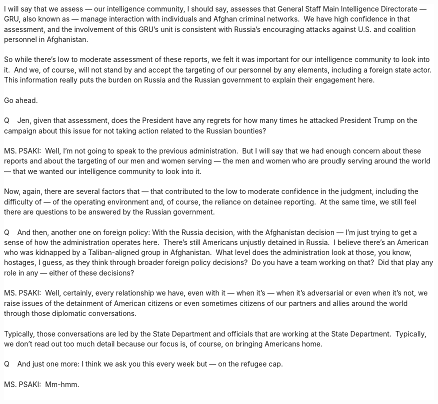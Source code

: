 I will say that we assess — our intelligence community, I should say,
assesses that General Staff Main Intelligence Directorate — GRU, also
known as — manage interaction with individuals and Afghan criminal
networks.  We have high confidence in that assessment, and the
involvement of this GRU’s unit is consistent with Russia’s encouraging
attacks against U.S. and coalition personnel in Afghanistan.   
   
So while there’s low to moderate assessment of these reports, we felt it
was important for our intelligence community to look into it.  And we,
of course, will not stand by and accept the targeting of our personnel
by any elements, including a foreign state actor.  This information
really puts the burden on Russia and the Russian government to explain
their engagement here.   
   
Go ahead.  
   
Q    Jen, given that assessment, does the President have any regrets for
how many times he attacked President Trump on the campaign about this
issue for not taking action related to the Russian bounties?  
   
MS. PSAKI:  Well, I’m not going to speak to the previous
administration.  But I will say that we had enough concern about these
reports and about the targeting of our men and women serving — the men
and women who are proudly serving around the world — that we wanted our
intelligence community to look into it.   
   
Now, again, there are several factors that — that contributed to the low
to moderate confidence in the judgment, including the difficulty of — of
the operating environment and, of course, the reliance on detainee
reporting.  At the same time, we still feel there are questions to be
answered by the Russian government.  
   
Q    And then, another one on foreign policy: With the Russia decision,
with the Afghanistan decision — I’m just trying to get a sense of how
the administration operates here.  There’s still Americans unjustly
detained in Russia.  I believe there’s an American who was kidnapped by
a Taliban-aligned group in Afghanistan.  What level does the
administration look at those, you know, hostages, I guess, as they think
through broader foreign policy decisions?  Do you have a team working on
that?  Did that play any role in any — either of these decisions?   
   
MS. PSAKI:  Well, certainly, every relationship we have, even with it —
when it’s — when it’s adversarial or even when it’s not, we raise issues
of the detainment of American citizens or even sometimes citizens of our
partners and allies around the world through those diplomatic
conversations.   
   
Typically, those conversations are led by the State Department and
officials that are working at the State Department.  Typically, we don’t
read out too much detail because our focus is, of course, on bringing
Americans home.  
   
Q    And just one more: I think we ask you this every week but — on the
refugee cap.   
   
MS. PSAKI:  Mm-hmm.  
   